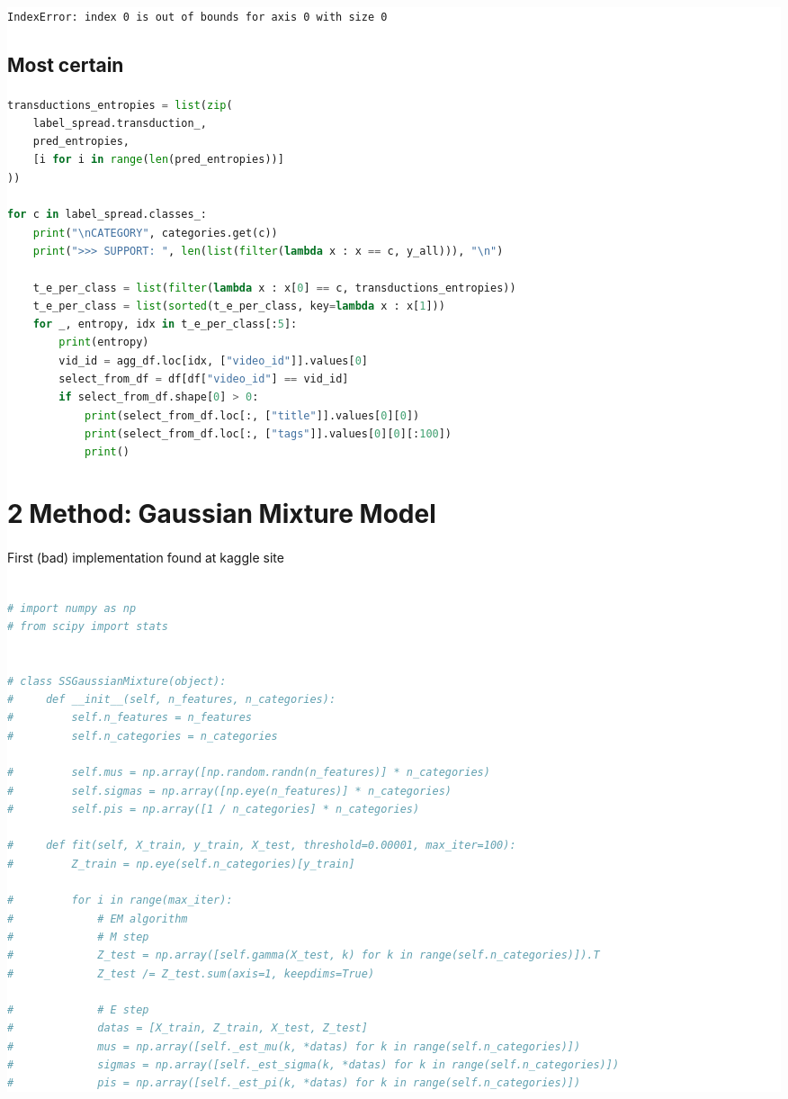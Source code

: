 
    IndexError: index 0 is out of bounds for axis 0 with size 0


## Most certain


```python
transductions_entropies = list(zip(
    label_spread.transduction_, 
    pred_entropies,
    [i for i in range(len(pred_entropies))]
))

for c in label_spread.classes_:
    print("\nCATEGORY", categories.get(c))
    print(">>> SUPPORT: ", len(list(filter(lambda x : x == c, y_all))), "\n")
    
    t_e_per_class = list(filter(lambda x : x[0] == c, transductions_entropies))
    t_e_per_class = list(sorted(t_e_per_class, key=lambda x : x[1]))
    for _, entropy, idx in t_e_per_class[:5]:
        print(entropy)
        vid_id = agg_df.loc[idx, ["video_id"]].values[0]
        select_from_df = df[df["video_id"] == vid_id]
        if select_from_df.shape[0] > 0:
            print(select_from_df.loc[:, ["title"]].values[0][0])
            print(select_from_df.loc[:, ["tags"]].values[0][0][:100])
            print()
```

# 2 Method: Gaussian Mixture Model

First (bad) implementation found at kaggle site


```python

# import numpy as np
# from scipy import stats


# class SSGaussianMixture(object):
#     def __init__(self, n_features, n_categories):
#         self.n_features = n_features
#         self.n_categories = n_categories

#         self.mus = np.array([np.random.randn(n_features)] * n_categories)
#         self.sigmas = np.array([np.eye(n_features)] * n_categories)
#         self.pis = np.array([1 / n_categories] * n_categories)

#     def fit(self, X_train, y_train, X_test, threshold=0.00001, max_iter=100):
#         Z_train = np.eye(self.n_categories)[y_train]

#         for i in range(max_iter):
#             # EM algorithm
#             # M step
#             Z_test = np.array([self.gamma(X_test, k) for k in range(self.n_categories)]).T
#             Z_test /= Z_test.sum(axis=1, keepdims=True)

#             # E step
#             datas = [X_train, Z_train, X_test, Z_test]
#             mus = np.array([self._est_mu(k, *datas) for k in range(self.n_categories)])
#             sigmas = np.array([self._est_sigma(k, *datas) for k in range(self.n_categories)])
#             pis = np.array([self._est_pi(k, *datas) for k in range(self.n_categories)])

```